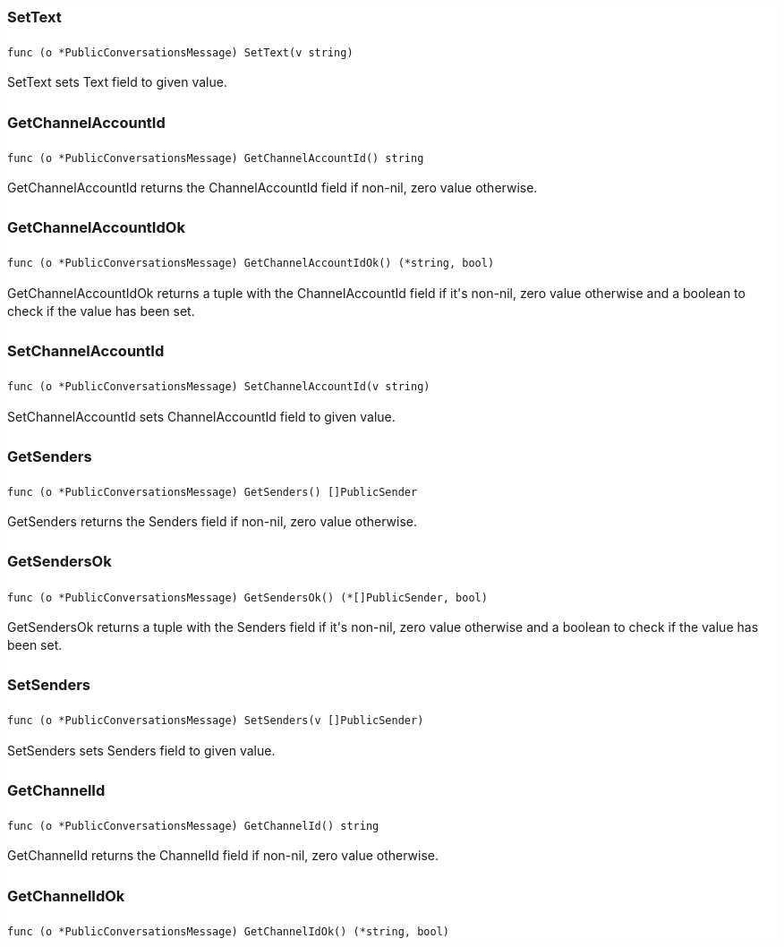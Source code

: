 ### SetText

`func (o *PublicConversationsMessage) SetText(v string)`

SetText sets Text field to given value.


### GetChannelAccountId

`func (o *PublicConversationsMessage) GetChannelAccountId() string`

GetChannelAccountId returns the ChannelAccountId field if non-nil, zero value otherwise.

### GetChannelAccountIdOk

`func (o *PublicConversationsMessage) GetChannelAccountIdOk() (*string, bool)`

GetChannelAccountIdOk returns a tuple with the ChannelAccountId field if it's non-nil, zero value otherwise
and a boolean to check if the value has been set.

### SetChannelAccountId

`func (o *PublicConversationsMessage) SetChannelAccountId(v string)`

SetChannelAccountId sets ChannelAccountId field to given value.


### GetSenders

`func (o *PublicConversationsMessage) GetSenders() []PublicSender`

GetSenders returns the Senders field if non-nil, zero value otherwise.

### GetSendersOk

`func (o *PublicConversationsMessage) GetSendersOk() (*[]PublicSender, bool)`

GetSendersOk returns a tuple with the Senders field if it's non-nil, zero value otherwise
and a boolean to check if the value has been set.

### SetSenders

`func (o *PublicConversationsMessage) SetSenders(v []PublicSender)`

SetSenders sets Senders field to given value.


### GetChannelId

`func (o *PublicConversationsMessage) GetChannelId() string`

GetChannelId returns the ChannelId field if non-nil, zero value otherwise.

### GetChannelIdOk

`func (o *PublicConversationsMessage) GetChannelIdOk() (*string, bool)`
